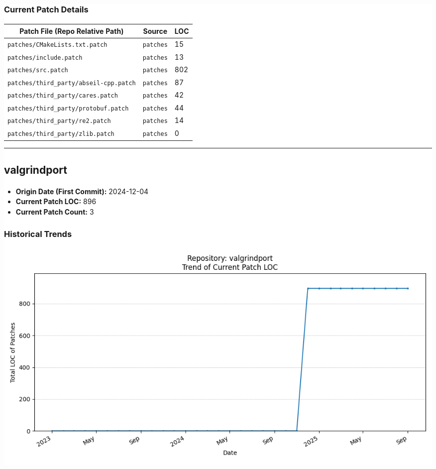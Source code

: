 ### Current Patch Details

| Patch File (Repo Relative Path) | Source | LOC |
|---|---|:---|
| `patches/CMakeLists.txt.patch` | `patches` | 15 |
| `patches/include.patch` | `patches` | 13 |
| `patches/src.patch` | `patches` | 802 |
| `patches/third_party/abseil-cpp.patch` | `patches` | 87 |
| `patches/third_party/cares.patch` | `patches` | 42 |
| `patches/third_party/protobuf.patch` | `patches` | 44 |
| `patches/third_party/re2.patch` | `patches` | 14 |
| `patches/third_party/zlib.patch` | `patches` | 0 |

---

<a id="repo-valgrindport"></a>
## valgrindport

- **Origin Date (First Commit):** 2024-12-04
- **Current Patch LOC:** 896
- **Current Patch Count:** 3

### Historical Trends

![LOC Trend for valgrindport](images/upstream/valgrindport_current_loc_trend.png)
